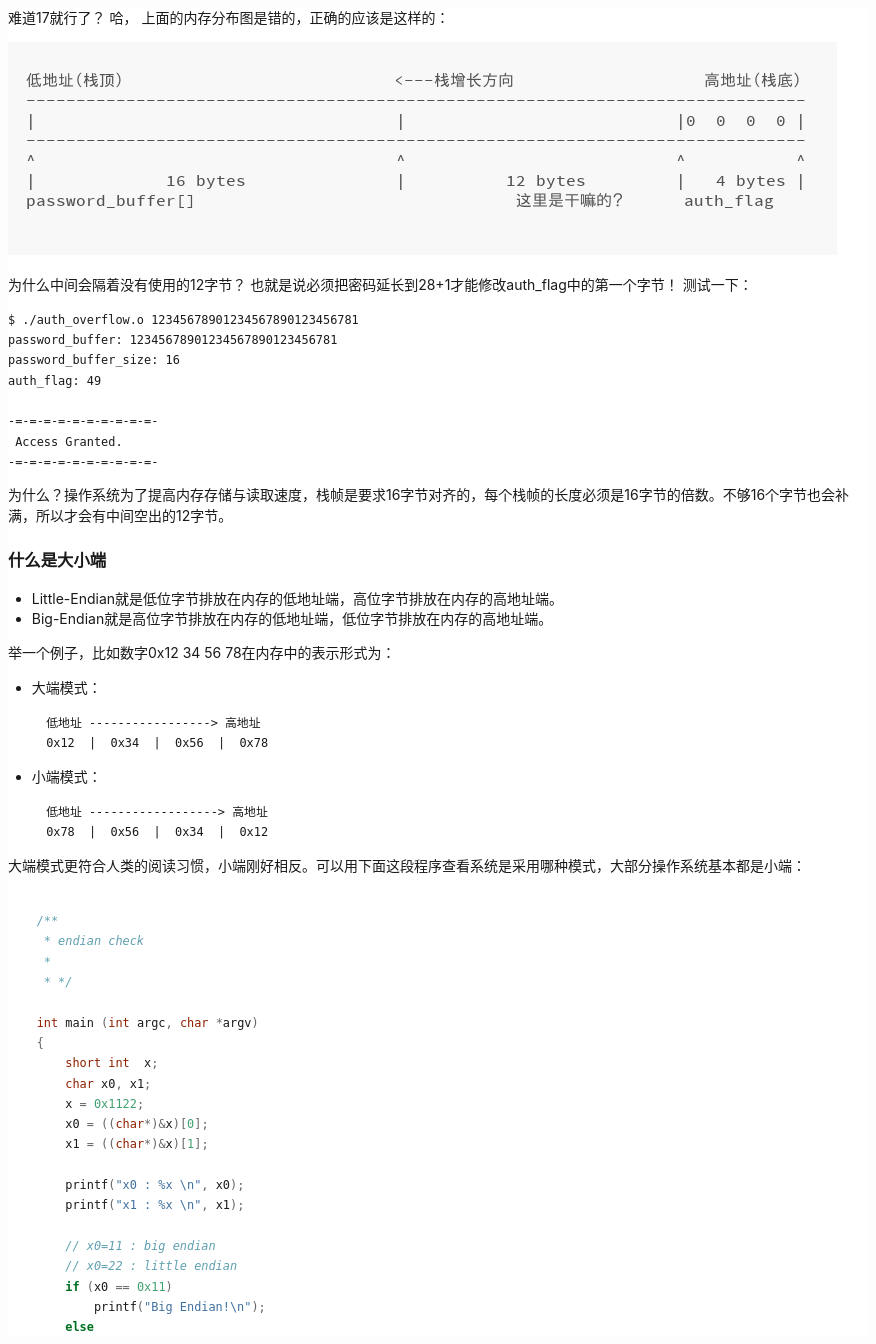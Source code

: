 难道17就行了？ 哈， 上面的内存分布图是错的，正确的应该是这样的：

![stack4](/images/post/stack4.png)    

为什么中间会隔着没有使用的12字节？ 也就是说必须把密码延长到28+1才能修改auth_flag中的第一个字节！ 测试一下：

    $ ./auth_overflow.o 12345678901234567890123456781
    password_buffer: 12345678901234567890123456781
    password_buffer_size: 16
    auth_flag: 49

    -=-=-=-=-=-=-=-=-=-=-
     Access Granted.
    -=-=-=-=-=-=-=-=-=-=-

为什么？操作系统为了提高内存存储与读取速度，栈帧是要求16字节对齐的，每个栈帧的长度必须是16字节的倍数。不够16个字节也会补满，所以才会有中间空出的12字节。
    
### 什么是大小端
* Little-Endian就是低位字节排放在内存的低地址端，高位字节排放在内存的高地址端。
* Big-Endian就是高位字节排放在内存的低地址端，低位字节排放在内存的高地址端。

举一个例子，比如数字0x12 34 56 78在内存中的表示形式为：

* 大端模式：

        低地址 -----------------> 高地址
        0x12  |  0x34  |  0x56  |  0x78
    
* 小端模式：

        低地址 ------------------> 高地址
        0x78  |  0x56  |  0x34  |  0x12

大端模式更符合人类的阅读习惯，小端刚好相反。可以用下面这段程序查看系统是采用哪种模式，大部分操作系统基本都是小端：

~~~c

    /**
     * endian check
     *
     * */

    int main (int argc, char *argv)
    {
        short int  x;
        char x0, x1;
        x = 0x1122;
        x0 = ((char*)&x)[0];
        x1 = ((char*)&x)[1];

        printf("x0 : %x \n", x0);
        printf("x1 : %x \n", x1);

        // x0=11 : big endian
        // x0=22 : little endian
        if (x0 == 0x11)
            printf("Big Endian!\n");
        else 
~~~

[GCC堆栈保护原理]: https://www.ibm.com/developerworks/cn/linux/l-cn-gccstack/